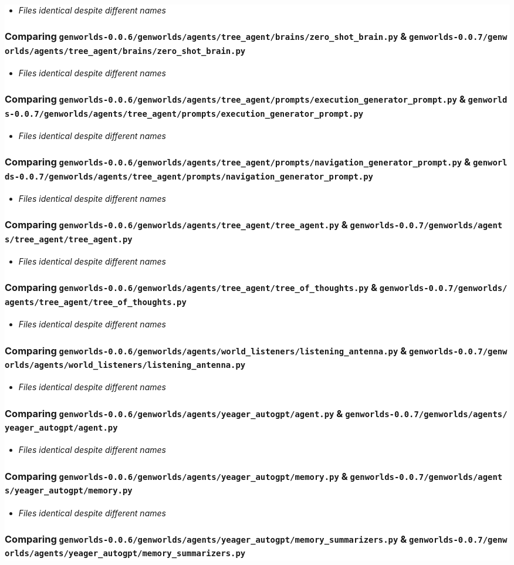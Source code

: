  * *Files identical despite different names*

### Comparing `genworlds-0.0.6/genworlds/agents/tree_agent/brains/zero_shot_brain.py` & `genworlds-0.0.7/genworlds/agents/tree_agent/brains/zero_shot_brain.py`

 * *Files identical despite different names*

### Comparing `genworlds-0.0.6/genworlds/agents/tree_agent/prompts/execution_generator_prompt.py` & `genworlds-0.0.7/genworlds/agents/tree_agent/prompts/execution_generator_prompt.py`

 * *Files identical despite different names*

### Comparing `genworlds-0.0.6/genworlds/agents/tree_agent/prompts/navigation_generator_prompt.py` & `genworlds-0.0.7/genworlds/agents/tree_agent/prompts/navigation_generator_prompt.py`

 * *Files identical despite different names*

### Comparing `genworlds-0.0.6/genworlds/agents/tree_agent/tree_agent.py` & `genworlds-0.0.7/genworlds/agents/tree_agent/tree_agent.py`

 * *Files identical despite different names*

### Comparing `genworlds-0.0.6/genworlds/agents/tree_agent/tree_of_thoughts.py` & `genworlds-0.0.7/genworlds/agents/tree_agent/tree_of_thoughts.py`

 * *Files identical despite different names*

### Comparing `genworlds-0.0.6/genworlds/agents/world_listeners/listening_antenna.py` & `genworlds-0.0.7/genworlds/agents/world_listeners/listening_antenna.py`

 * *Files identical despite different names*

### Comparing `genworlds-0.0.6/genworlds/agents/yeager_autogpt/agent.py` & `genworlds-0.0.7/genworlds/agents/yeager_autogpt/agent.py`

 * *Files identical despite different names*

### Comparing `genworlds-0.0.6/genworlds/agents/yeager_autogpt/memory.py` & `genworlds-0.0.7/genworlds/agents/yeager_autogpt/memory.py`

 * *Files identical despite different names*

### Comparing `genworlds-0.0.6/genworlds/agents/yeager_autogpt/memory_summarizers.py` & `genworlds-0.0.7/genworlds/agents/yeager_autogpt/memory_summarizers.py`
